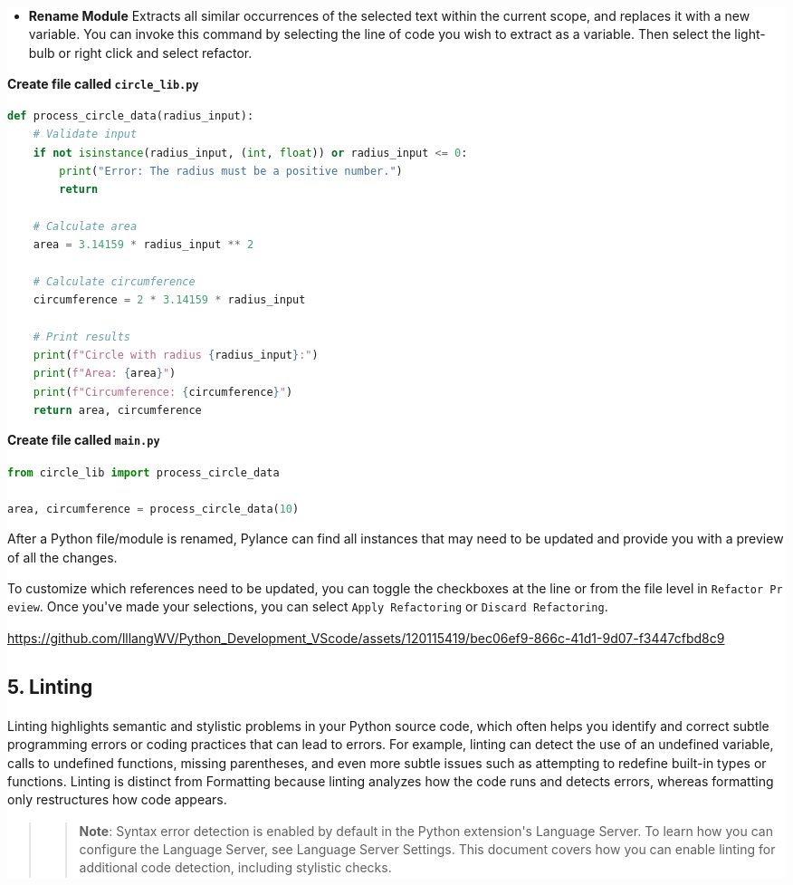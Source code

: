 - **Rename Module**  Extracts all similar occurrences of the selected text within the current scope, and replaces it with a new variable. You can invoke this command by selecting the line of code you wish to extract as a variable. Then select the light-bulb or right click and select refactor.

**Create file called `circle_lib.py`**
```python
def process_circle_data(radius_input):
    # Validate input
    if not isinstance(radius_input, (int, float)) or radius_input <= 0:
        print("Error: The radius must be a positive number.")
        return

    # Calculate area
    area = 3.14159 * radius_input ** 2

    # Calculate circumference
    circumference = 2 * 3.14159 * radius_input

    # Print results
    print(f"Circle with radius {radius_input}:")
    print(f"Area: {area}")
    print(f"Circumference: {circumference}")
    return area, circumference

```

**Create file called `main.py`**
```python
from circle_lib import process_circle_data

area, circumference = process_circle_data(10)
```


After a Python file/module is renamed, Pylance can find all instances that may need to be updated and provide you with a preview of all the changes.

To customize which references need to be updated, you can toggle the checkboxes at the line or from the file level in `Refactor Preview`. Once you've made your selections, you can select `Apply Refactoring` or `Discard Refactoring`.

https://github.com/lllangWV/Python_Development_VScode/assets/120115419/bec06ef9-866c-41d1-9d07-f3447cfbd8c9

## 5. Linting

Linting highlights semantic and stylistic problems in your Python source code, which often helps you identify and correct subtle programming errors or coding practices that can lead to errors. For example, linting can detect the use of an undefined variable, calls to undefined functions, missing parentheses, and even more subtle issues such as attempting to redefine built-in types or functions. Linting is distinct from Formatting because linting analyzes how the code runs and detects errors, whereas formatting only restructures how code appears.

>> **Note**: Syntax error detection is enabled by default in the Python extension's Language Server. To learn how you can configure the Language Server, see Language Server Settings. This document covers how you can enable linting for additional code detection, including stylistic checks.
